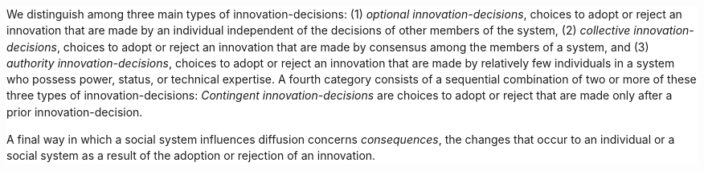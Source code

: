We distinguish among three main types of innovation-decisions: (1) *optional innovation-decisions*, choices to adopt or reject an innovation that are made by an individual independent of the decisions of other members of the system, (2) *collective innovation-decisions*, choices to adopt or reject an innovation that are made by consensus among the members of a system, and (3) *authority innovation-decisions*, choices to adopt or reject an innovation that are made by relatively few individuals in a system who possess power, status, or technical expertise. A fourth category consists of a sequential combination of two or more of these three types of innovation-decisions: *Contingent innovation-decisions* are choices to adopt or reject that are made only after a prior innovation-decision.

A final way in which a social system influences diffusion concerns *consequences*, the changes that occur to an individual or a social system as a result of the adoption or rejection of an innovation.
